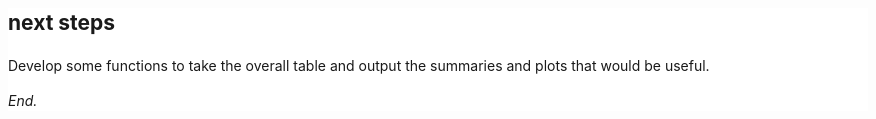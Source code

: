 ## next steps

Develop some functions to take the overall table and output the
summaries and plots that would be useful.

*End.*
